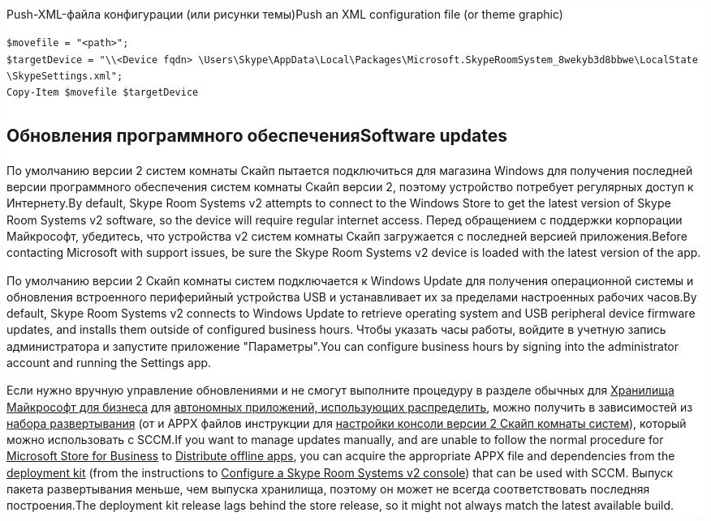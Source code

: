 <span data-ttu-id="7f1c8-198">Push-XML-файла конфигурации (или рисунки темы)</span><span class="sxs-lookup"><span data-stu-id="7f1c8-198">Push an XML configuration file (or theme graphic)</span></span>
  
```
$movefile = "<path>";
$targetDevice = "\\<Device fqdn> \Users\Skype\AppData\Local\Packages\Microsoft.SkypeRoomSystem_8wekyb3d8bbwe\LocalState\SkypeSettings.xml"; 
Copy-Item $movefile $targetDevice 
```

## <a name="software-updates"></a><span data-ttu-id="7f1c8-199">Обновления программного обеспечения</span><span class="sxs-lookup"><span data-stu-id="7f1c8-199">Software updates</span></span>
<span data-ttu-id="7f1c8-200"><a name="SWupdate"> </a></span><span class="sxs-lookup"><span data-stu-id="7f1c8-200"></span></span>

<span data-ttu-id="7f1c8-201">По умолчанию версии 2 систем комнаты Скайп пытается подключиться для магазина Windows для получения последней версии программного обеспечения систем комнаты Скайп версии 2, поэтому устройство потребует регулярных доступ к Интернету.</span><span class="sxs-lookup"><span data-stu-id="7f1c8-201">By default, Skype Room Systems v2 attempts to connect to the Windows Store to get the latest version of Skype Room Systems v2 software, so the device will require regular internet access.</span></span> <span data-ttu-id="7f1c8-202">Перед обращением с поддержки корпорации Майкрософт, убедитесь, что устройства v2 систем комнаты Скайп загружается с последней версией приложения.</span><span class="sxs-lookup"><span data-stu-id="7f1c8-202">Before contacting Microsoft with support issues, be sure the Skype Room Systems v2 device is loaded with the latest version of the app.</span></span>
  
<span data-ttu-id="7f1c8-203">По умолчанию версии 2 Скайп комнаты систем подключается к Windows Update для получения операционной системы и обновления встроенного периферийный устройства USB и устанавливает их за пределами настроенных рабочих часов.</span><span class="sxs-lookup"><span data-stu-id="7f1c8-203">By default, Skype Room Systems v2 connects to Windows Update to retrieve operating system and USB peripheral device firmware updates, and installs them outside of configured business hours.</span></span> <span data-ttu-id="7f1c8-204">Чтобы указать часы работы, войдите в учетную запись администратора и запустите приложение "Параметры".</span><span class="sxs-lookup"><span data-stu-id="7f1c8-204">You can configure business hours by signing into the administrator account and running the Settings app.</span></span>
  
<span data-ttu-id="7f1c8-205">Если нужно вручную управление обновлениями и не смогут выполните процедуру в разделе обычных для [Хранилища Майкрософт для бизнеса](https://businessstore.microsoft.com/store) для [автономных приложений, использующих распределить](https://docs.microsoft.com/microsoft-store/distribute-offline-apps), можно получить в зависимостей из [набора развертывания](https://go.microsoft.com/fwlink/?linkid=851168) (от и APPX файлов инструкции для [настройки консоли версии 2 Скайп комнаты систем](../../deploy/deploy-clients/console.md)), который можно использовать с SCCM.</span><span class="sxs-lookup"><span data-stu-id="7f1c8-205">If you want to manage updates manually, and are unable to follow the normal procedure for [Microsoft Store for Business](https://businessstore.microsoft.com/store) to [Distribute offline apps](https://docs.microsoft.com/microsoft-store/distribute-offline-apps), you can acquire the appropriate APPX file and dependencies from the [deployment kit](https://go.microsoft.com/fwlink/?linkid=851168) (from the instructions to [Configure a Skype Room Systems v2 console](../../deploy/deploy-clients/console.md)) that can be used with SCCM.</span></span> <span data-ttu-id="7f1c8-206">Выпуск пакета развертывания меньше, чем выпуска хранилища, поэтому он может не всегда соответствовать последняя построения.</span><span class="sxs-lookup"><span data-stu-id="7f1c8-206">The deployment kit release lags behind the store release, so it might not always match the latest available build.</span></span>
  